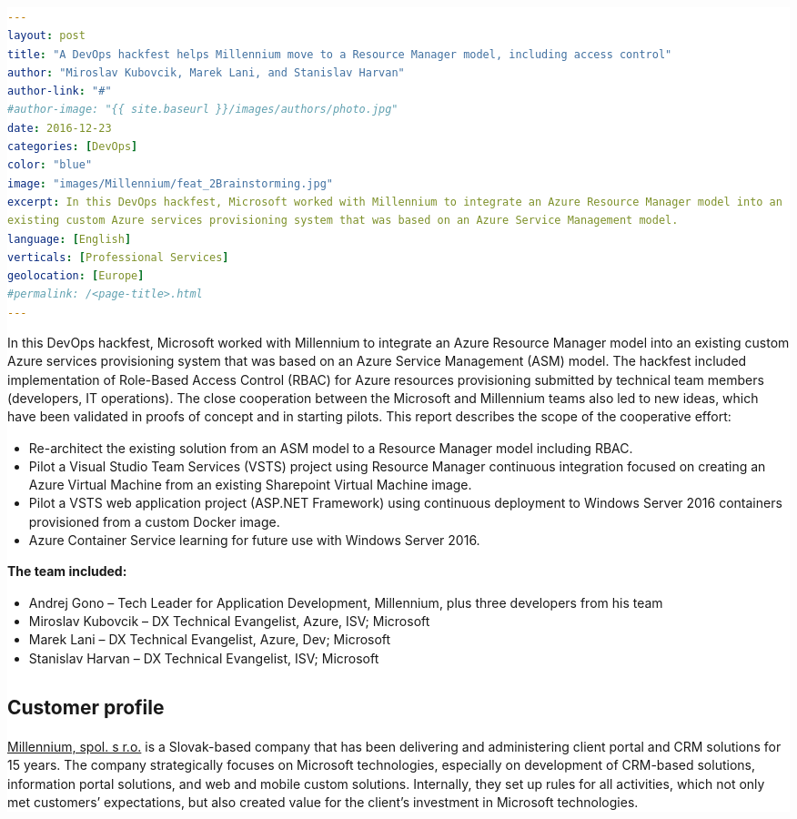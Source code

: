 ```yaml
---
layout: post
title: "A DevOps hackfest helps Millennium move to a Resource Manager model, including access control"
author: "Miroslav Kubovcik, Marek Lani, and Stanislav Harvan"
author-link: "#"
#author-image: "{{ site.baseurl }}/images/authors/photo.jpg"
date: 2016-12-23
categories: [DevOps]
color: "blue"
image: "images/Millennium/feat_2Brainstorming.jpg"
excerpt: In this DevOps hackfest, Microsoft worked with Millennium to integrate an Azure Resource Manager model into an existing custom Azure services provisioning system that was based on an Azure Service Management model. 
language: [English]
verticals: [Professional Services]
geolocation: [Europe]
#permalink: /<page-title>.html
---
```


In this DevOps hackfest, Microsoft worked with Millennium to integrate an Azure Resource Manager model into an existing custom Azure services provisioning system that was based on an Azure Service Management (ASM) model. The hackfest included implementation of Role-Based Access Control (RBAC) for Azure resources provisioning submitted by technical team members (developers, IT operations). The close cooperation between the Microsoft and Millennium teams also led to new ideas, which have been validated in proofs of concept and in starting pilots. This report describes the scope of the cooperative effort:

- Re-architect the existing solution from an ASM model to a Resource Manager model including RBAC.
- Pilot a Visual Studio Team Services (VSTS) project using Resource Manager continuous integration focused on creating an Azure Virtual Machine from an existing Sharepoint Virtual Machine image.
- Pilot a VSTS web application project (ASP.NET Framework) using continuous deployment to Windows Server 2016 containers provisioned from a custom Docker image.
- Azure Container Service learning for future use with Windows Server 2016.

**The team included:**

- Andrej Gono – Tech Leader for Application Development, Millennium, plus three developers from his team
- Miroslav Kubovcik – DX Technical Evangelist, Azure, ISV; Microsoft
- Marek Lani – DX Technical Evangelist, Azure, Dev; Microsoft
- Stanislav Harvan – DX Technical Evangelist, ISV; Microsoft

## Customer profile ##

[Millennium, spol. s r.o.](http://millennium.cz/en/homepage) is a Slovak-based company that has been delivering and administering client portal and CRM solutions for 15 years. The company strategically focuses on Microsoft technologies, especially on development of CRM-based solutions, information portal solutions, and web and mobile custom solutions. Internally, they set up rules for all activities, which not only met customers’ expectations, but also created value for the client’s investment in Microsoft technologies.
